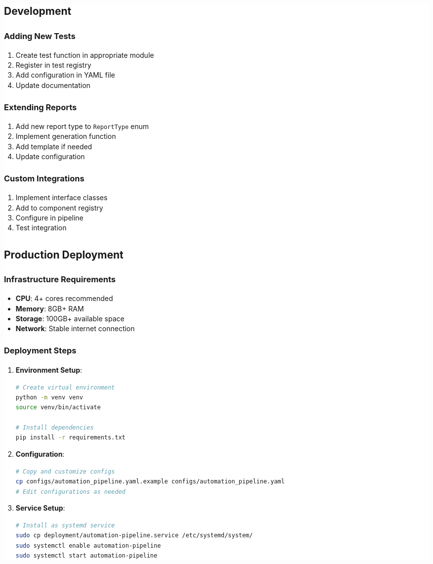 ## Development

### Adding New Tests
1. Create test function in appropriate module
2. Register in test registry
3. Add configuration in YAML file
4. Update documentation

### Extending Reports
1. Add new report type to `ReportType` enum
2. Implement generation function
3. Add template if needed
4. Update configuration

### Custom Integrations
1. Implement interface classes
2. Add to component registry
3. Configure in pipeline
4. Test integration

## Production Deployment

### Infrastructure Requirements
- **CPU**: 4+ cores recommended
- **Memory**: 8GB+ RAM
- **Storage**: 100GB+ available space
- **Network**: Stable internet connection

### Deployment Steps
1. **Environment Setup**:
   ```bash
   # Create virtual environment
   python -m venv venv
   source venv/bin/activate
   
   # Install dependencies
   pip install -r requirements.txt
   ```

2. **Configuration**:
   ```bash
   # Copy and customize configs
   cp configs/automation_pipeline.yaml.example configs/automation_pipeline.yaml
   # Edit configurations as needed
   ```

3. **Service Setup**:
   ```bash
   # Install as systemd service
   sudo cp deployment/automation-pipeline.service /etc/systemd/system/
   sudo systemctl enable automation-pipeline
   sudo systemctl start automation-pipeline
   ```

